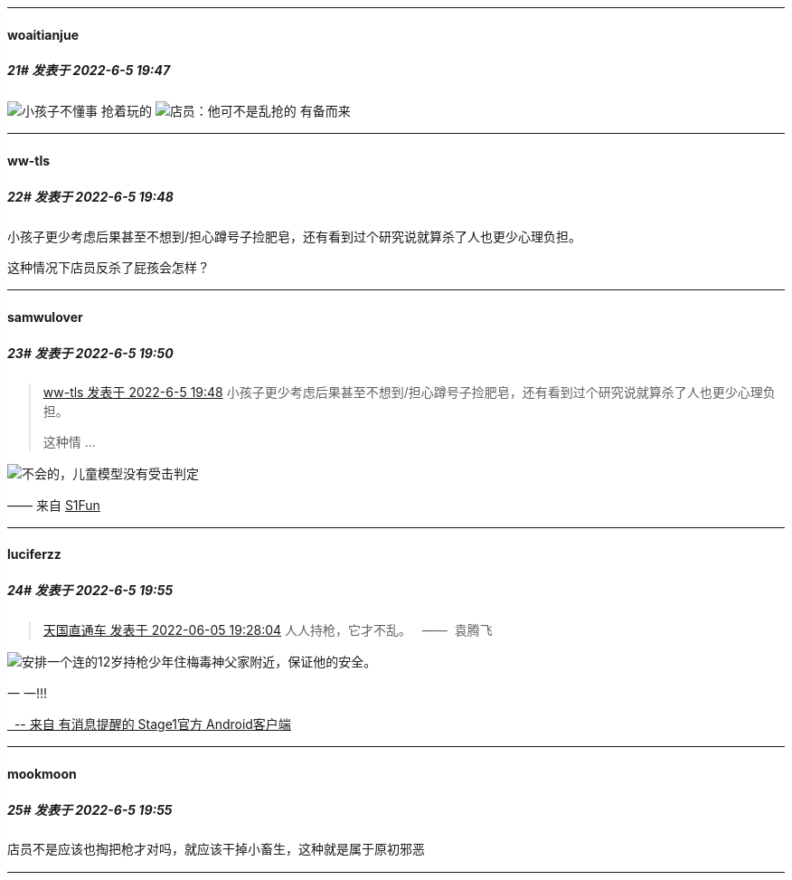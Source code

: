 *****

####  woaitianjue  
##### 21#       发表于 2022-6-5 19:47

<img src="https://static.saraba1st.com/image/smiley/face2017/136.png" referrerpolicy="no-referrer">小孩子不懂事 抢着玩的
<img src="https://static.saraba1st.com/image/smiley/face2017/169.gif" referrerpolicy="no-referrer">店员：他可不是乱抢的 有备而来 

*****

####  ww-tls  
##### 22#       发表于 2022-6-5 19:48

小孩子更少考虑后果甚至不想到/担心蹲号子捡肥皂，还有看到过个研究说就算杀了人也更少心理负担。

这种情况下店员反杀了屁孩会怎样？

*****

####  samwulover  
##### 23#       发表于 2022-6-5 19:50

<blockquote><a href="httphttps://bbs.saraba1st.com/2b/forum.php?mod=redirect&amp;goto=findpost&amp;pid=56136256&amp;ptid=2073655" target="_blank">ww-tls 发表于 2022-6-5 19:48</a>
小孩子更少考虑后果甚至不想到/担心蹲号子捡肥皂，还有看到过个研究说就算杀了人也更少心理负担。

这种情 ...</blockquote>
<img src="https://static.saraba1st.com/image/smiley/face2017/045.png" referrerpolicy="no-referrer">不会的，儿童模型没有受击判定

—— 来自 [S1Fun](https://s1fun.koalcat.com)

*****

####  luciferzz  
##### 24#       发表于 2022-6-5 19:55

<blockquote><a href="httphttps://bbs.saraba1st.com/2b/forum.php?mod=redirect&amp;goto=findpost&amp;pid=56135973&amp;ptid=2073655" target="_blank">天国直通车 发表于 2022-06-05 19:28:04</a>
人人持枪，它才不乱。   ——  袁腾飞</blockquote><img src="https://static.saraba1st.com/image/smiley/face2017/067.png" referrerpolicy="no-referrer">安排一个连的12岁持枪少年住梅毒神父家附近，保证他的安全。

一 一!!!

[  -- 来自 有消息提醒的 Stage1官方 Android客户端](https://www.coolapk.com/apk/140634)

*****

####  mookmoon  
##### 25#       发表于 2022-6-5 19:55

店员不是应该也掏把枪才对吗，就应该干掉小畜生，这种就是属于原初邪恶

*****

